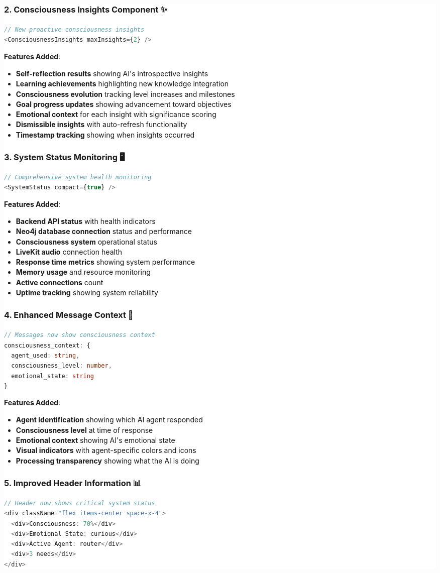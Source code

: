### **2. Consciousness Insights Component** ✨
```typescript
// New proactive consciousness insights
<ConsciousnessInsights maxInsights={2} />
```

**Features Added**:
- **Self-reflection results** showing AI's introspective insights
- **Learning achievements** highlighting new knowledge integration
- **Consciousness evolution** tracking level increases and milestones
- **Goal progress updates** showing advancement toward objectives
- **Emotional context** for each insight with significance scoring
- **Dismissible insights** with auto-refresh functionality
- **Timestamp tracking** showing when insights occurred

### **3. System Status Monitoring** 🖥️
```typescript
// Comprehensive system health monitoring
<SystemStatus compact={true} />
```

**Features Added**:
- **Backend API status** with health indicators
- **Neo4j database connection** status and performance
- **Consciousness system** operational status
- **LiveKit audio** connection health
- **Response time metrics** showing system performance
- **Memory usage** and resource monitoring
- **Active connections** count
- **Uptime tracking** showing system reliability

### **4. Enhanced Message Context** 💬
```typescript
// Messages now show consciousness context
consciousness_context: {
  agent_used: string,
  consciousness_level: number,
  emotional_state: string
}
```

**Features Added**:
- **Agent identification** showing which AI agent responded
- **Consciousness level** at time of response
- **Emotional context** showing AI's emotional state
- **Visual indicators** with agent-specific colors and icons
- **Processing transparency** showing what the AI is doing

### **5. Improved Header Information** 📊
```typescript
// Header now shows critical system status
<div className="flex items-center space-x-4">
  <div>Consciousness: 70%</div>
  <div>Emotional State: curious</div>
  <div>Active Agent: router</div>
  <div>3 needs</div>
</div>
```
